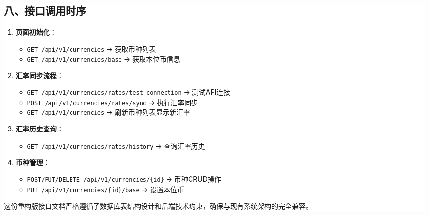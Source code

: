 ## 八、接口调用时序

1. **页面初始化**：
   - `GET /api/v1/currencies` → 获取币种列表
   - `GET /api/v1/currencies/base` → 获取本位币信息

2. **汇率同步流程**：
   - `GET /api/v1/currencies/rates/test-connection` → 测试API连接
   - `POST /api/v1/currencies/rates/sync` → 执行汇率同步
   - `GET /api/v1/currencies` → 刷新币种列表显示新汇率

3. **汇率历史查询**：
   - `GET /api/v1/currencies/rates/history` → 查询汇率历史

4. **币种管理**：
   - `POST/PUT/DELETE /api/v1/currencies/{id}` → 币种CRUD操作
   - `PUT /api/v1/currencies/{id}/base` → 设置本位币

这份重构版接口文档严格遵循了数据库表结构设计和后端技术约束，确保与现有系统架构的完全兼容。